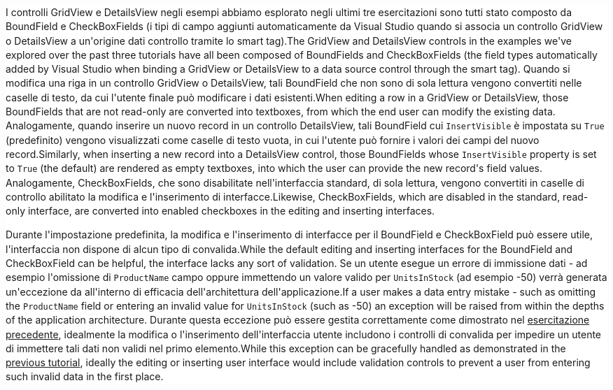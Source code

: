 <span data-ttu-id="62e63-108">I controlli GridView e DetailsView negli esempi abbiamo esplorato negli ultimi tre esercitazioni sono tutti stato composto da BoundField e CheckBoxFields (i tipi di campo aggiunti automaticamente da Visual Studio quando si associa un controllo GridView o DetailsView a un'origine dati controllo tramite lo smart tag).</span><span class="sxs-lookup"><span data-stu-id="62e63-108">The GridView and DetailsView controls in the examples we've explored over the past three tutorials have all been composed of BoundFields and CheckBoxFields (the field types automatically added by Visual Studio when binding a GridView or DetailsView to a data source control through the smart tag).</span></span> <span data-ttu-id="62e63-109">Quando si modifica una riga in un controllo GridView o DetailsView, tali BoundField che non sono di sola lettura vengono convertiti nelle caselle di testo, da cui l'utente finale può modificare i dati esistenti.</span><span class="sxs-lookup"><span data-stu-id="62e63-109">When editing a row in a GridView or DetailsView, those BoundFields that are not read-only are converted into textboxes, from which the end user can modify the existing data.</span></span> <span data-ttu-id="62e63-110">Analogamente, quando inserire un nuovo record in un controllo DetailsView, tali BoundField cui `InsertVisible` è impostata su `True` (predefinito) vengono visualizzati come caselle di testo vuota, in cui l'utente può fornire i valori dei campi del nuovo record.</span><span class="sxs-lookup"><span data-stu-id="62e63-110">Similarly, when inserting a new record into a DetailsView control, those BoundFields whose `InsertVisible` property is set to `True` (the default) are rendered as empty textboxes, into which the user can provide the new record's field values.</span></span> <span data-ttu-id="62e63-111">Analogamente, CheckBoxFields, che sono disabilitate nell'interfaccia standard, di sola lettura, vengono convertiti in caselle di controllo abilitato la modifica e l'inserimento di interfacce.</span><span class="sxs-lookup"><span data-stu-id="62e63-111">Likewise, CheckBoxFields, which are disabled in the standard, read-only interface, are converted into enabled checkboxes in the editing and inserting interfaces.</span></span>

<span data-ttu-id="62e63-112">Durante l'impostazione predefinita, la modifica e l'inserimento di interfacce per il BoundField e CheckBoxField può essere utile, l'interfaccia non dispone di alcun tipo di convalida.</span><span class="sxs-lookup"><span data-stu-id="62e63-112">While the default editing and inserting interfaces for the BoundField and CheckBoxField can be helpful, the interface lacks any sort of validation.</span></span> <span data-ttu-id="62e63-113">Se un utente esegue un errore di immissione dati - ad esempio l'omissione di `ProductName` campo oppure immettendo un valore valido per `UnitsInStock` (ad esempio -50) verrà generata un'eccezione da all'interno di efficacia dell'architettura dell'applicazione.</span><span class="sxs-lookup"><span data-stu-id="62e63-113">If a user makes a data entry mistake - such as omitting the `ProductName` field or entering an invalid value for `UnitsInStock` (such as -50) an exception will be raised from within the depths of the application architecture.</span></span> <span data-ttu-id="62e63-114">Durante questa eccezione può essere gestita correttamente come dimostrato nel [esercitazione precedente](handling-bll-and-dal-level-exceptions-in-an-asp-net-page-vb.md), idealmente la modifica o l'inserimento dell'interfaccia utente includono i controlli di convalida per impedire un utente di immettere tali dati non validi nel primo elemento.</span><span class="sxs-lookup"><span data-stu-id="62e63-114">While this exception can be gracefully handled as demonstrated in the [previous tutorial](handling-bll-and-dal-level-exceptions-in-an-asp-net-page-vb.md), ideally the editing or inserting user interface would include validation controls to prevent a user from entering such invalid data in the first place.</span></span>
